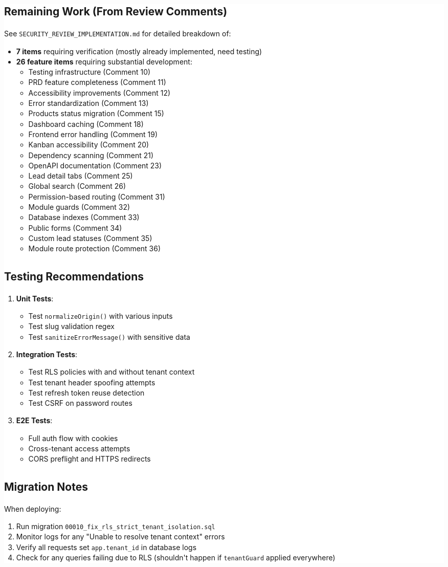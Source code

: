 ## Remaining Work (From Review Comments)

See `SECURITY_REVIEW_IMPLEMENTATION.md` for detailed breakdown of:

- **7 items** requiring verification (mostly already implemented, need testing)
- **26 feature items** requiring substantial development:
  - Testing infrastructure (Comment 10)
  - PRD feature completeness (Comment 11)
  - Accessibility improvements (Comment 12)
  - Error standardization (Comment 13)
  - Products status migration (Comment 15)
  - Dashboard caching (Comment 18)
  - Frontend error handling (Comment 19)
  - Kanban accessibility (Comment 20)
  - Dependency scanning (Comment 21)
  - OpenAPI documentation (Comment 23)
  - Lead detail tabs (Comment 25)
  - Global search (Comment 26)
  - Permission-based routing (Comment 31)
  - Module guards (Comment 32)
  - Database indexes (Comment 33)
  - Public forms (Comment 34)
  - Custom lead statuses (Comment 35)
  - Module route protection (Comment 36)

## Testing Recommendations

1. **Unit Tests**:
   - Test `normalizeOrigin()` with various inputs
   - Test slug validation regex
   - Test `sanitizeErrorMessage()` with sensitive data

2. **Integration Tests**:
   - Test RLS policies with and without tenant context
   - Test tenant header spoofing attempts
   - Test refresh token reuse detection
   - Test CSRF on password routes

3. **E2E Tests**:
   - Full auth flow with cookies
   - Cross-tenant access attempts
   - CORS preflight and HTTPS redirects

## Migration Notes

When deploying:

1. Run migration `00010_fix_rls_strict_tenant_isolation.sql`
2. Monitor logs for any "Unable to resolve tenant context" errors
3. Verify all requests set `app.tenant_id` in database logs
4. Check for any queries failing due to RLS (shouldn't happen if `tenantGuard` applied everywhere)
